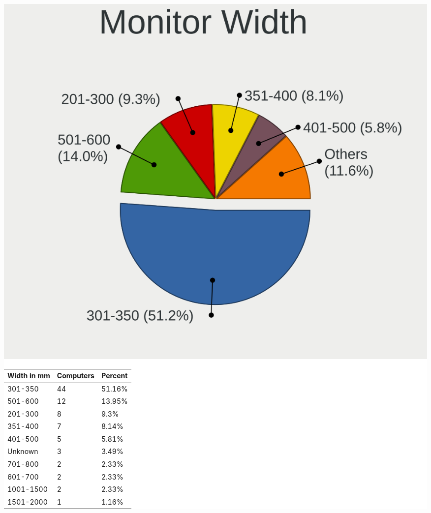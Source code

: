 ![Monitor Width](./All/images/pie_chart/mon_width.svg)


| Width in mm | Computers | Percent |
|-------------|-----------|---------|
| 301-350     | 44        | 51.16%  |
| 501-600     | 12        | 13.95%  |
| 201-300     | 8         | 9.3%    |
| 351-400     | 7         | 8.14%   |
| 401-500     | 5         | 5.81%   |
| Unknown     | 3         | 3.49%   |
| 701-800     | 2         | 2.33%   |
| 601-700     | 2         | 2.33%   |
| 1001-1500   | 2         | 2.33%   |
| 1501-2000   | 1         | 1.16%   |
